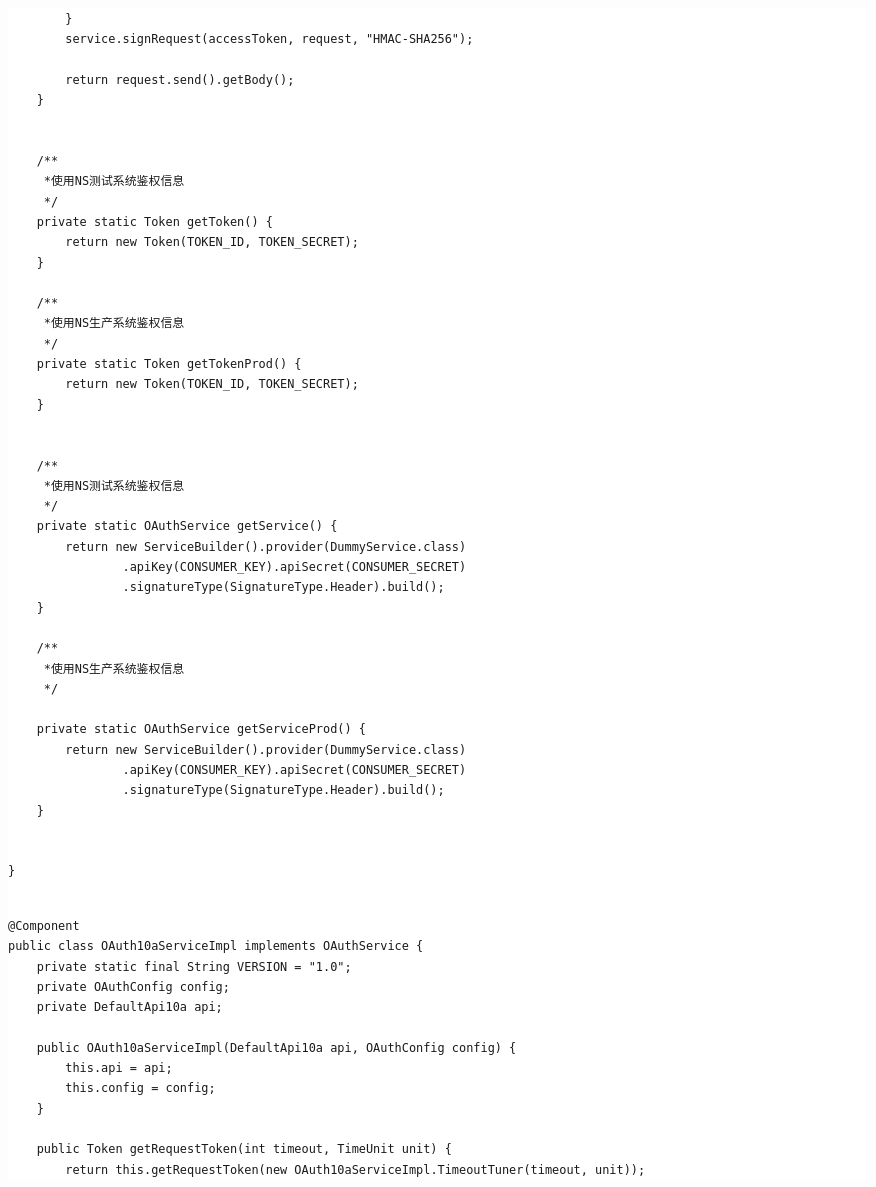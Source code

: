 ```
        }
        service.signRequest(accessToken, request, "HMAC-SHA256");

        return request.send().getBody();
    }


    /**
     *使用NS测试系统鉴权信息
     */
    private static Token getToken() {
        return new Token(TOKEN_ID, TOKEN_SECRET);
    }

    /**
     *使用NS生产系统鉴权信息
     */
    private static Token getTokenProd() {
        return new Token(TOKEN_ID, TOKEN_SECRET);
    }


    /**
     *使用NS测试系统鉴权信息
     */
    private static OAuthService getService() {
        return new ServiceBuilder().provider(DummyService.class)
                .apiKey(CONSUMER_KEY).apiSecret(CONSUMER_SECRET)
                .signatureType(SignatureType.Header).build();
    }

    /**
     *使用NS生产系统鉴权信息
     */

    private static OAuthService getServiceProd() {
        return new ServiceBuilder().provider(DummyService.class)
                .apiKey(CONSUMER_KEY).apiSecret(CONSUMER_SECRET)
                .signatureType(SignatureType.Header).build();
    }


}

```






```

@Component
public class OAuth10aServiceImpl implements OAuthService {
    private static final String VERSION = "1.0";
    private OAuthConfig config;
    private DefaultApi10a api;

    public OAuth10aServiceImpl(DefaultApi10a api, OAuthConfig config) {
        this.api = api;
        this.config = config;
    }

    public Token getRequestToken(int timeout, TimeUnit unit) {
        return this.getRequestToken(new OAuth10aServiceImpl.TimeoutTuner(timeout, unit));
```